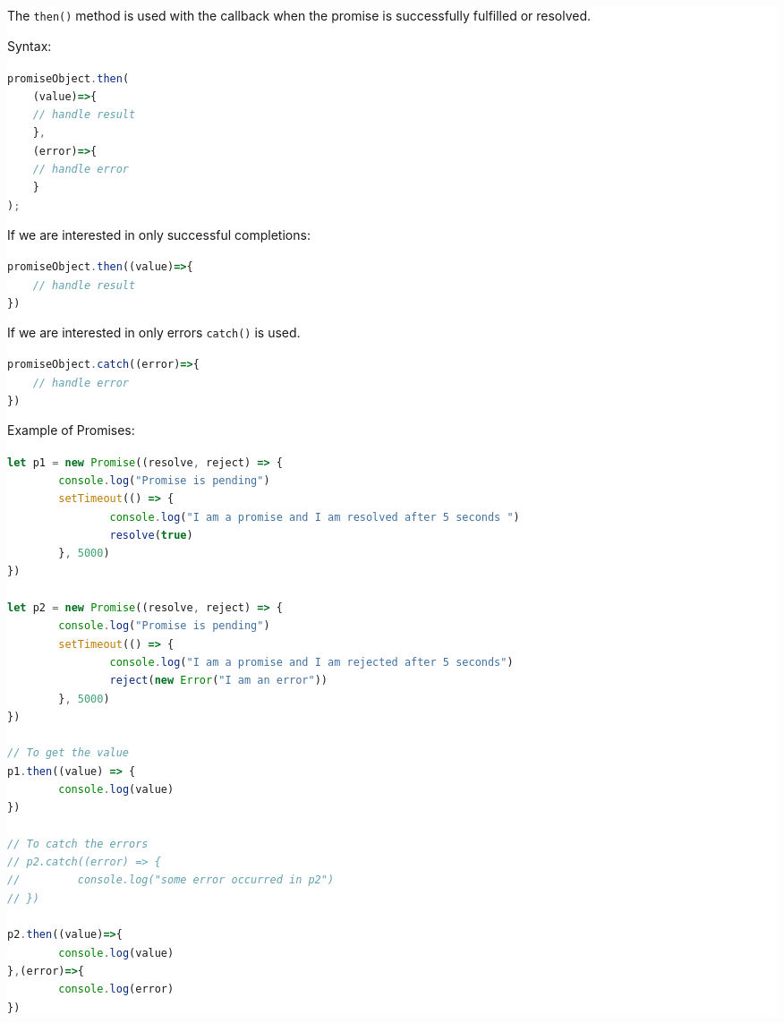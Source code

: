The ```then()``` method is used with the callback when the promise is successfully fulfilled or resolved.

Syntax:
```js
promiseObject.then(
	(value)=>{
	// handle result
	}, 
	(error)=>{
	// handle error
	}
);
```

If we are interested in only successful completions: 
```js 
promiseObject.then((value)=>{
	// handle result
})
```


If we are interested in only errors ```catch()``` is used.
```js 
promiseObject.catch((error)=>{
	// handle error
})
```

Example of Promises: 

```js
let p1 = new Promise((resolve, reject) => {
        console.log("Promise is pending")
        setTimeout(() => {
                console.log("I am a promise and I am resolved after 5 seconds ")
                resolve(true)
        }, 5000)
})

let p2 = new Promise((resolve, reject) => {
        console.log("Promise is pending")
        setTimeout(() => {
                console.log("I am a promise and I am rejected after 5 seconds")
                reject(new Error("I am an error"))
        }, 5000)
})

// To get the value
p1.then((value) => {
        console.log(value)
})

// To catch the errors
// p2.catch((error) => {
//         console.log("some error occurred in p2")
// })

p2.then((value)=>{
        console.log(value) 
},(error)=>{
        console.log(error)
})
```
